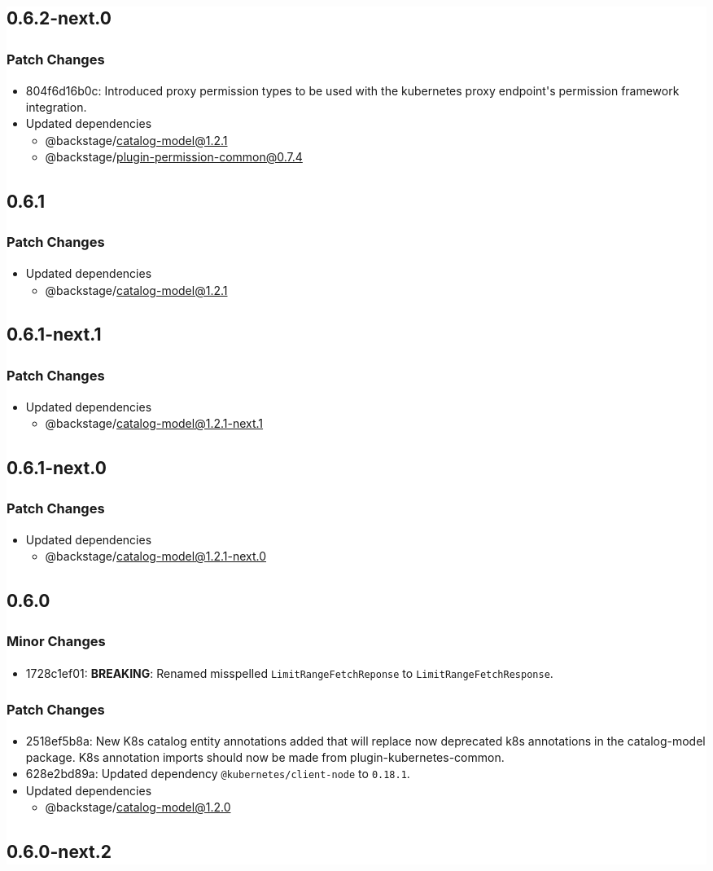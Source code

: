## 0.6.2-next.0

### Patch Changes

- 804f6d16b0c: Introduced proxy permission types to be used with the kubernetes proxy endpoint's permission framework integration.
- Updated dependencies
  - @backstage/catalog-model@1.2.1
  - @backstage/plugin-permission-common@0.7.4

## 0.6.1

### Patch Changes

- Updated dependencies
  - @backstage/catalog-model@1.2.1

## 0.6.1-next.1

### Patch Changes

- Updated dependencies
  - @backstage/catalog-model@1.2.1-next.1

## 0.6.1-next.0

### Patch Changes

- Updated dependencies
  - @backstage/catalog-model@1.2.1-next.0

## 0.6.0

### Minor Changes

- 1728c1ef01: **BREAKING**: Renamed misspelled `LimitRangeFetchReponse` to `LimitRangeFetchResponse`.

### Patch Changes

- 2518ef5b8a: New K8s catalog entity annotations added that will replace now deprecated k8s annotations in the catalog-model package. K8s annotation imports should now be made from plugin-kubernetes-common.
- 628e2bd89a: Updated dependency `@kubernetes/client-node` to `0.18.1`.
- Updated dependencies
  - @backstage/catalog-model@1.2.0

## 0.6.0-next.2
